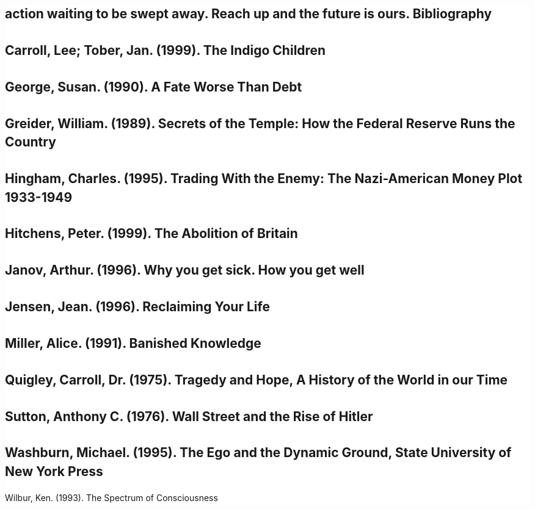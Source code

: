 action waiting to be swept away.
Reach up and the future is ours.
Bibliography
-
Carroll, Lee; Tober, Jan. (1999).
The
Indigo Children
-
George, Susan. (1990). A Fate Worse Than
Debt
-
Greider, William. (1989). Secrets of the
Temple: How the Federal Reserve Runs the Country
-
Hingham, Charles. (1995). Trading With
the Enemy: The Nazi-American Money Plot 1933-1949
-
Hitchens, Peter. (1999). The Abolition
of Britain
-
Janov, Arthur. (1996). Why you get sick.
How you get well
-
Jensen, Jean. (1996). Reclaiming Your
Life
-
Miller, Alice. (1991). Banished
Knowledge
-
Quigley, Carroll, Dr. (1975). Tragedy
and Hope, A History of the World in our Time
-
Sutton, Anthony C. (1976).
Wall Street
and the Rise of Hitler
-
Washburn, Michael. (1995). The Ego and
the Dynamic Ground, State University of New York Press
-
Wilbur, Ken. (1993). The Spectrum of
Consciousness
